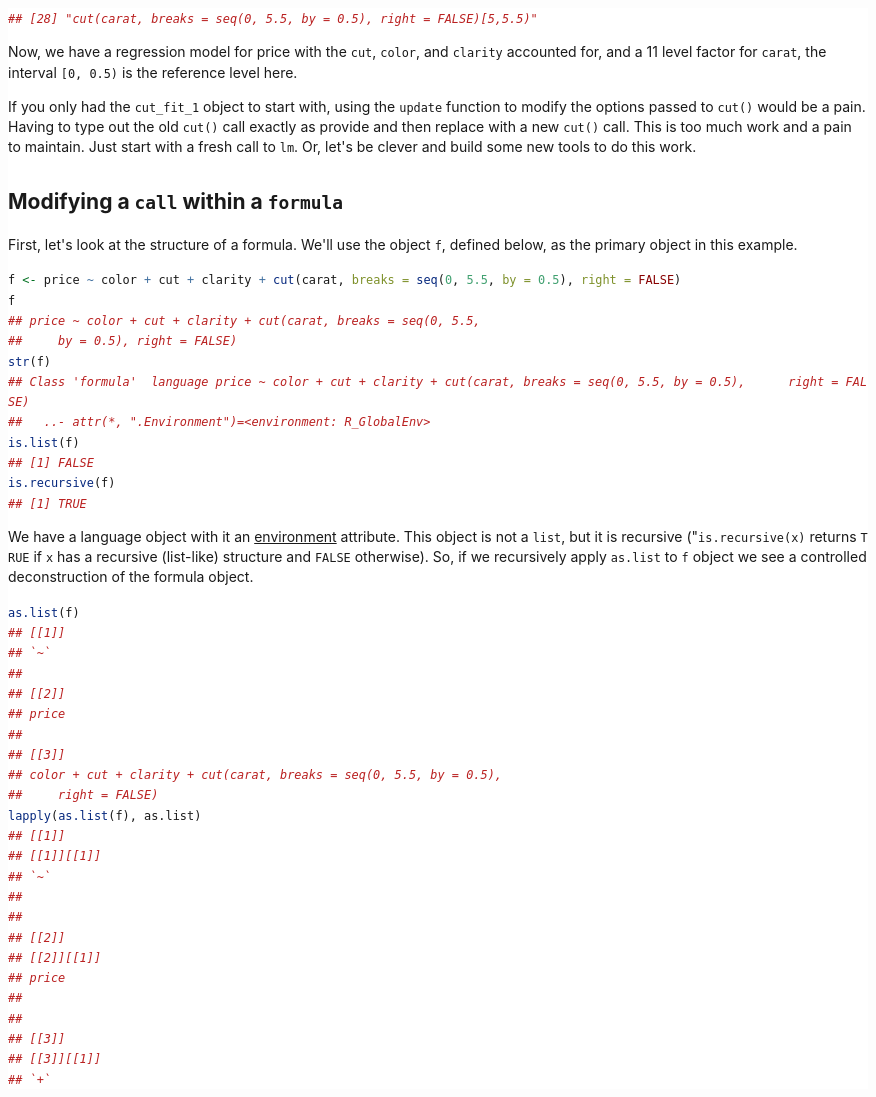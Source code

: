 ```r
## [28] "cut(carat, breaks = seq(0, 5.5, by = 0.5), right = FALSE)[5,5.5)"
```
Now, we have a regression model for price with the `cut`, `color`, and `clarity`
accounted for, and a 11 level factor for `carat`, the interval `[0, 0.5)` is the
reference level here.

If you only had the `cut_fit_1` object to start with, using the `update`
function to modify the options passed to `cut()` would be a pain.  Having to
type out the old `cut()` call exactly as provide and then replace with a new
`cut()` call. This is too much work and a pain to maintain.  Just start with a
fresh call to `lm`.  Or, let's be clever and build some new tools to do this
work.

## Modifying a `call` within a `formula`
First, let's look at the structure of a formula.  We'll use the object `f`,
defined below, as the primary object in this example.

```r
f <- price ~ color + cut + clarity + cut(carat, breaks = seq(0, 5.5, by = 0.5), right = FALSE) 
f
## price ~ color + cut + clarity + cut(carat, breaks = seq(0, 5.5, 
##     by = 0.5), right = FALSE)
str(f)
## Class 'formula'  language price ~ color + cut + clarity + cut(carat, breaks = seq(0, 5.5, by = 0.5),      right = FALSE)
##   ..- attr(*, ".Environment")=<environment: R_GlobalEnv>
is.list(f)
## [1] FALSE
is.recursive(f)
## [1] TRUE
```

We have a language object with it an
[environment](http://adv-r.had.co.nz/Environments.html) attribute. This object
is not a `list`, but it is recursive ("`is.recursive(x)` returns `TRUE` if `x`
has a recursive (list-like) structure and `FALSE` otherwise).  So, if we
recursively apply `as.list` to `f` object we see a controlled deconstruction of
the formula object.


```r
as.list(f)
## [[1]]
## `~`
## 
## [[2]]
## price
## 
## [[3]]
## color + cut + clarity + cut(carat, breaks = seq(0, 5.5, by = 0.5), 
##     right = FALSE)
lapply(as.list(f), as.list) 
## [[1]]
## [[1]][[1]]
## `~`
## 
## 
## [[2]]
## [[2]][[1]]
## price
## 
## 
## [[3]]
## [[3]][[1]]
## `+`
```